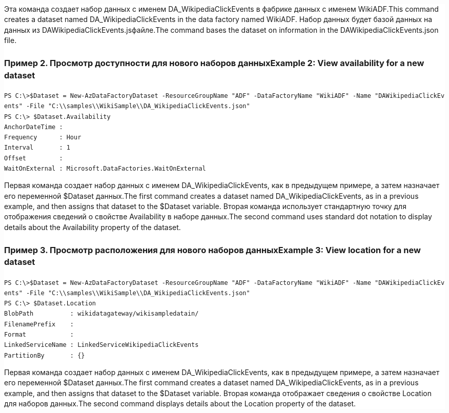 <span data-ttu-id="f41c1-120">Эта команда создает набор данных с именем DA_WikipediaClickEvents в фабрике данных с именем WikiADF.</span><span class="sxs-lookup"><span data-stu-id="f41c1-120">This command creates a dataset named DA_WikipediaClickEvents in the data factory named WikiADF.</span></span>
<span data-ttu-id="f41c1-121">Набор данных будет базой данных на данных из DAWikipediaClickEvents.jsфайле.</span><span class="sxs-lookup"><span data-stu-id="f41c1-121">The command bases the dataset on information in the DAWikipediaClickEvents.json file.</span></span>

### <span data-ttu-id="f41c1-122">Пример 2. Просмотр доступности для нового наборов данных</span><span class="sxs-lookup"><span data-stu-id="f41c1-122">Example 2: View availability for a new dataset</span></span>
```
PS C:\>$Dataset = New-AzDataFactoryDataset -ResourceGroupName "ADF" -DataFactoryName "WikiADF" -Name "DAWikipediaClickEvents" -File "C:\\samples\\WikiSample\\DA_WikipediaClickEvents.json"
PS C:\> $Dataset.Availability
AnchorDateTime : 
Frequency      : Hour
Interval       : 1
Offset         : 
WaitOnExternal : Microsoft.DataFactories.WaitOnExternal
```

<span data-ttu-id="f41c1-123">Первая команда создает набор данных с именем DA_WikipediaClickEvents, как в предыдущем примере, а затем назначает его переменной $Dataset данных.</span><span class="sxs-lookup"><span data-stu-id="f41c1-123">The first command creates a dataset named DA_WikipediaClickEvents, as in a previous example, and then assigns that dataset to the $Dataset variable.</span></span>
<span data-ttu-id="f41c1-124">Вторая команда использует стандартную точку для отображения сведений о свойстве Availability в наборе данных.</span><span class="sxs-lookup"><span data-stu-id="f41c1-124">The second command uses standard dot notation to display details about the Availability property of the dataset.</span></span>

### <span data-ttu-id="f41c1-125">Пример 3. Просмотр расположения для нового наборов данных</span><span class="sxs-lookup"><span data-stu-id="f41c1-125">Example 3: View location for a new dataset</span></span>
```
PS C:\>$Dataset = New-AzDataFactoryDataset -ResourceGroupName "ADF" -DataFactoryName "WikiADF" -Name "DAWikipediaClickEvents" -File "C:\\samples\\WikiSample\\DA_WikipediaClickEvents.json"
PS C:\> $Dataset.Location
BlobPath          : wikidatagateway/wikisampledatain/
FilenamePrefix    : 
Format            : 
LinkedServiceName : LinkedServiceWikipediaClickEvents
PartitionBy       : {}
```

<span data-ttu-id="f41c1-126">Первая команда создает набор данных с именем DA_WikipediaClickEvents, как в предыдущем примере, а затем назначает его переменной $Dataset данных.</span><span class="sxs-lookup"><span data-stu-id="f41c1-126">The first command creates a dataset named DA_WikipediaClickEvents, as in a previous example, and then assigns that dataset to the $Dataset variable.</span></span>
<span data-ttu-id="f41c1-127">Вторая команда отображает сведения о свойстве Location для наборов данных.</span><span class="sxs-lookup"><span data-stu-id="f41c1-127">The second command displays details about the Location property of the dataset.</span></span>
